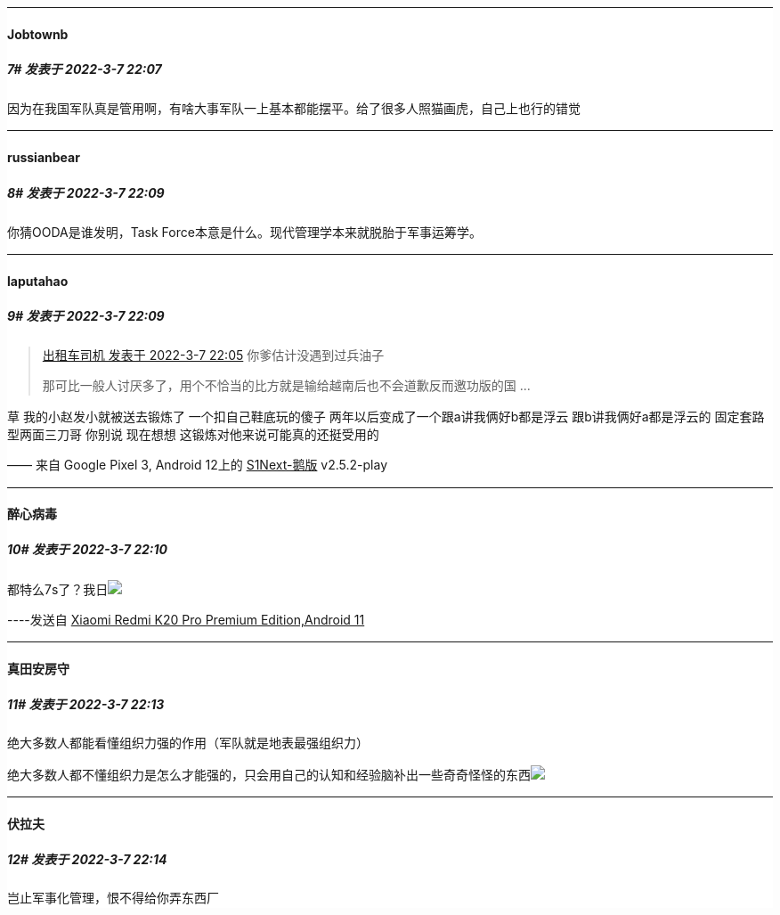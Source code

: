 *****

####  Jobtownb  
##### 7#       发表于 2022-3-7 22:07

因为在我国军队真是管用啊，有啥大事军队一上基本都能摆平。给了很多人照猫画虎，自己上也行的错觉

*****

####  russianbear  
##### 8#       发表于 2022-3-7 22:09

你猜OODA是谁发明，Task Force本意是什么。现代管理学本来就脱胎于军事运筹学。

*****

####  laputahao  
##### 9#       发表于 2022-3-7 22:09

<blockquote><a href="httphttps://bbs.saraba1st.com/2b/forum.php?mod=redirect&amp;goto=findpost&amp;pid=54955858&amp;ptid=2056552" target="_blank">出租车司机 发表于 2022-3-7 22:05</a>
你爹估计没遇到过兵油子

那可比一般人讨厌多了，用个不恰当的比方就是输给越南后也不会道歉反而邀功版的国 ...</blockquote>
草 我的小赵发小就被送去锻炼了 一个扣自己鞋底玩的傻子 两年以后变成了一个跟a讲我俩好b都是浮云 跟b讲我俩好a都是浮云的 固定套路型两面三刀哥 你别说 现在想想 这锻炼对他来说可能真的还挺受用的 

—— 来自 Google Pixel 3, Android 12上的 [S1Next-鹅版](https://github.com/ykrank/S1-Next/releases) v2.5.2-play

*****

####  醉心病毒  
##### 10#       发表于 2022-3-7 22:10

都特么7s了？我日<img src="https://static.saraba1st.com/image/smiley/face2017/001.png" referrerpolicy="no-referrer">

----发送自 [Xiaomi Redmi K20 Pro Premium Edition,Android 11](http://stage1.5j4m.com/?1.37)

*****

####  真田安房守  
##### 11#       发表于 2022-3-7 22:13

绝大多数人都能看懂组织力强的作用（军队就是地表最强组织力）

绝大多数人都不懂组织力是怎么才能强的，只会用自己的认知和经验脑补出一些奇奇怪怪的东西<img src="https://static.saraba1st.com/image/smiley/animal2017/008.png" referrerpolicy="no-referrer">

*****

####  伏拉夫  
##### 12#       发表于 2022-3-7 22:14

岂止军事化管理，恨不得给你弄东西厂
